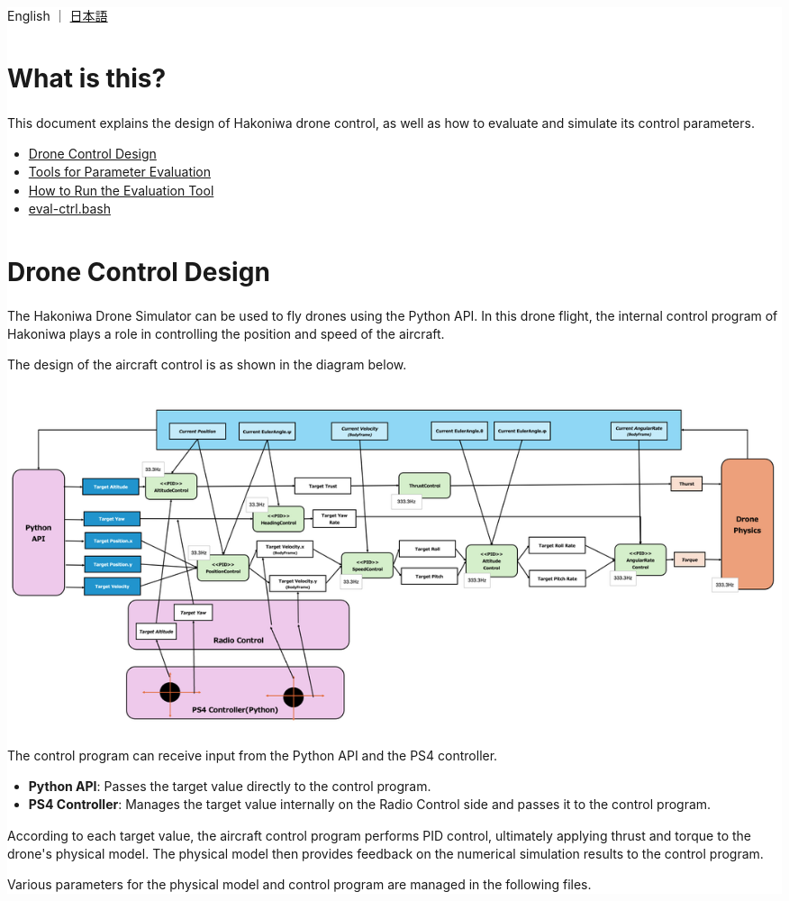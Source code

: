 English ｜ [日本語](README-ja.md)

# What is this?

This document explains the design of Hakoniwa drone control, as well as how to evaluate and simulate its control parameters.

- [Drone Control Design](#drone-control-design)
- [Tools for Parameter Evaluation](#tools-for-parameter-evaluation)
- [How to Run the Evaluation Tool](#how-to-run-the-evaluation-tool)
- [eval-ctrl.bash](#eval-ctrlbash)

# Drone Control Design

The Hakoniwa Drone Simulator can be used to fly drones using the Python API. In this drone flight, the internal control program of Hakoniwa plays a role in controlling the position and speed of the aircraft.

The design of the aircraft control is as shown in the diagram below.

![image](../images/drone-control-design.png)

The control program can receive input from the Python API and the PS4 controller.

- **Python API**: Passes the target value directly to the control program.
- **PS4 Controller**: Manages the target value internally on the Radio Control side and passes it to the control program.

According to each target value, the aircraft control program performs PID control, ultimately applying thrust and torque to the drone's physical model. The physical model then provides feedback on the numerical simulation results to the control program.

Various parameters for the physical model and control program are managed in the following files.
